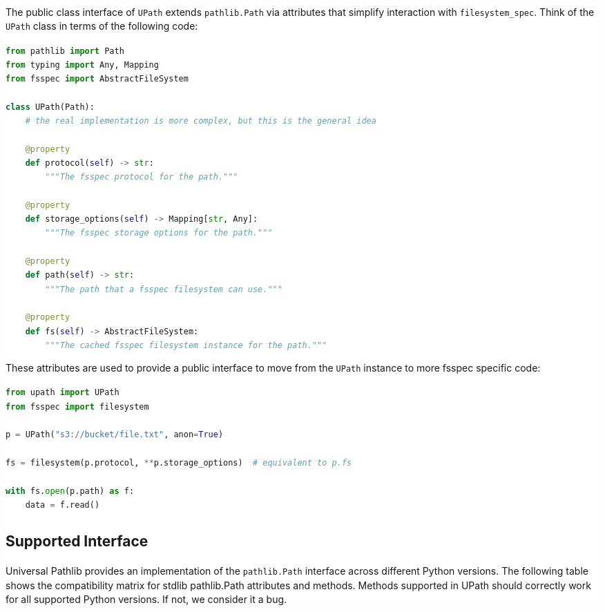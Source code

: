 The public class interface of `UPath` extends `pathlib.Path` via attributes that
simplify interaction with `filesystem_spec`. Think of the `UPath` class in terms
of the following code:

```python
from pathlib import Path
from typing import Any, Mapping
from fsspec import AbstractFileSystem

class UPath(Path):
    # the real implementation is more complex, but this is the general idea

    @property
    def protocol(self) -> str:
        """The fsspec protocol for the path."""

    @property
    def storage_options(self) -> Mapping[str, Any]:
        """The fsspec storage options for the path."""

    @property
    def path(self) -> str:
        """The path that a fsspec filesystem can use."""

    @property
    def fs(self) -> AbstractFileSystem:
        """The cached fsspec filesystem instance for the path."""

```

These attributes are used to provide a public interface to move from the `UPath`
instance to more fsspec specific code:

```python
from upath import UPath
from fsspec import filesystem

p = UPath("s3://bucket/file.txt", anon=True)

fs = filesystem(p.protocol, **p.storage_options)  # equivalent to p.fs

with fs.open(p.path) as f:
    data = f.read()
```

## Supported Interface

Universal Pathlib provides an implementation of the `pathlib.Path` interface
across different Python versions. The following table shows the compatibility
matrix for stdlib pathlib.Path attributes and methods. Methods supported in
UPath should correctly work for all supported Python versions. If not, we consider
it a bug.


[pathlib_abc]: https://github.com/barneygale/pathlib-abc
[pathlib]: https://docs.python.org/3/library/pathlib.html
[fsspec]: https://filesystem-spec.readthedocs.io/en/latest/intro.html
[example-notebook]: notebooks/examples.ipynb
[issues]: https://github.com/fsspec/universal_pathlib/issues